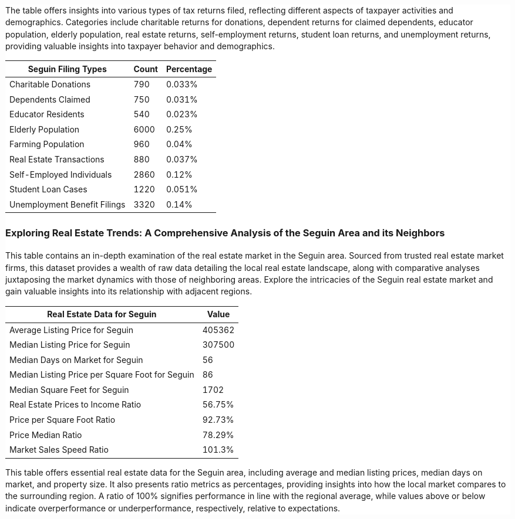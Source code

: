 The table offers insights into various types of tax returns filed, reflecting different aspects of taxpayer activities and demographics. Categories include charitable returns for donations, dependent returns for claimed dependents, educator population, elderly population, real estate returns, self-employment returns, student loan returns, and unemployment returns, providing valuable insights into taxpayer behavior and demographics.

| Seguin Filing Types                    | Count | Percentage |
|--------------------------------------|-------|------------|
| Charitable Donations                 | 790 | 0.033% |
| Dependents Claimed                   | 750 | 0.031% |
| Educator Residents                   | 540 | 0.023% |
| Elderly Population                   | 6000 | 0.25% |
| Farming Population                   | 960 | 0.04% |
| Real Estate Transactions             | 880 | 0.037% |
| Self-Employed Individuals            | 2860 | 0.12% |
| Student Loan Cases                   | 1220 | 0.051% |
| Unemployment Benefit Filings         | 3320 | 0.14% |

### Exploring Real Estate Trends: A Comprehensive Analysis of the Seguin Area and its Neighbors

This table contains an in-depth examination of the real estate market in the Seguin area. Sourced from trusted real estate market firms, this dataset provides a wealth of raw data detailing the local real estate landscape, along with comparative analyses juxtaposing the market dynamics with those of neighboring areas. Explore the intricacies of the Seguin real estate market and gain valuable insights into its relationship with adjacent regions.


| Real Estate Data for Seguin                       | Value    |
|------------------------------------------------|----------|
| Average Listing Price for Seguin               | 405362 |
| Median Listing Price for Seguin                | 307500 |
| Median Days on Market for Seguin               | 56 |
| Median Listing Price per Square Foot for Seguin| 86 |
| Median Square Feet for Seguin                  | 1702 |
| Real Estate Prices to Income Ratio           | 56.75% |
| Price per Square Foot Ratio                  | 92.73% |
| Price Median Ratio                           | 78.29% |
| Market Sales Speed Ratio                     | 101.3% |

This table offers essential real estate data for the Seguin area, including average and median listing prices, median days on market, and property size. It also presents ratio metrics as percentages, providing insights into how the local market compares to the surrounding region. A ratio of 100% signifies performance in line with the regional average, while values above or below indicate overperformance or underperformance, respectively, relative to expectations.
